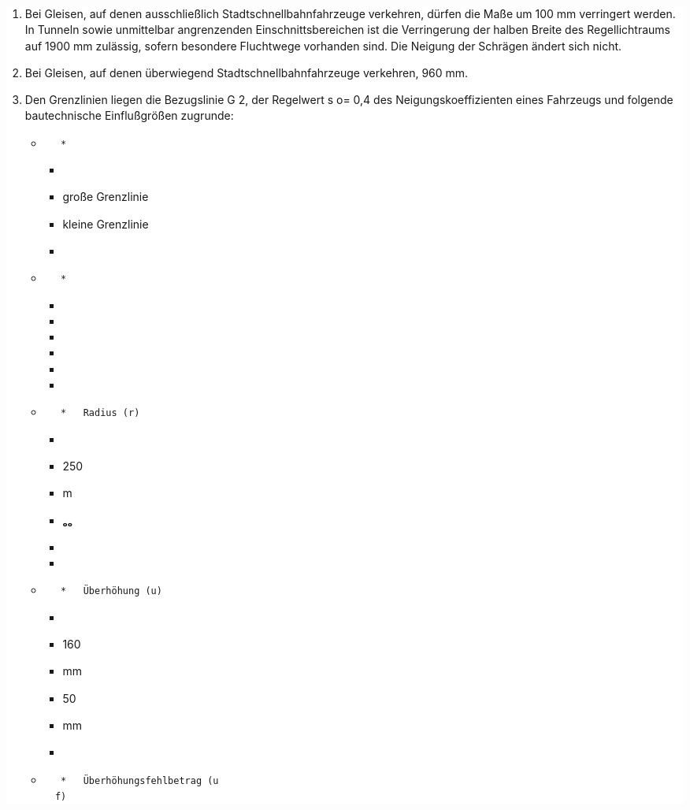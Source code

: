 1)  Bei Gleisen, auf denen ausschließlich Stadtschnellbahnfahrzeuge
    verkehren, dürfen die Maße um 100 mm verringert werden. In Tunneln
    sowie unmittelbar angrenzenden Einschnittsbereichen ist die
    Verringerung der halben Breite des Regellichtraums auf 1900 mm
    zulässig, sofern besondere Fluchtwege vorhanden sind. Die Neigung der
    Schrägen ändert sich nicht.


2)  Bei Gleisen, auf denen überwiegend Stadtschnellbahnfahrzeuge
    verkehren, 960 mm.


3)  Den Grenzlinien liegen die Bezugslinie G 2, der Regelwert s
    o= 0,4 des Neigungskoeffizienten eines Fahrzeugs und folgende
    bautechnische Einflußgrößen zugrunde:

    *        *
        *
        *   große
            Grenzlinie

        *   kleine
            Grenzlinie

        *

    *        *
        *
        *
        *
        *
        *
        *

    *        *   Radius (r)

        *
        *   250

        *   m

        *   **ₒₒ**

        *
        *

    *        *   Überhöhung (u)

        *
        *   160

        *   mm

        *   50

        *   mm

        *

    *        *   Überhöhungsfehlbetrag (u
            f)
